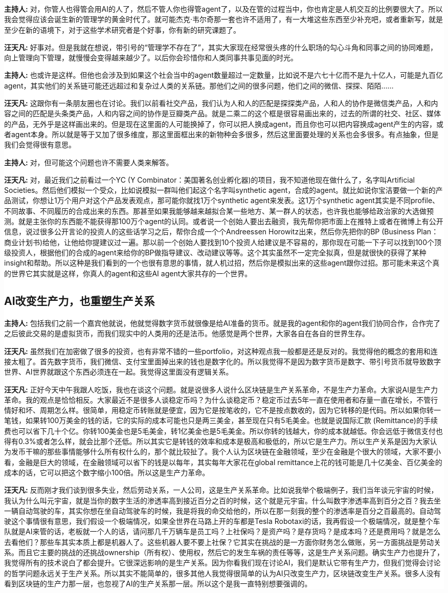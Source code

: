 **主持人:**
对，你管人也得管会用AI的人了，然后不管人你也得管agent了，以及在管的过程当中，你也肯定是人机交互的比例要很大了。所以我会觉得应该会诞生新的管理学的黄金时代了。就可能杰克·韦尔奇那一套也许不适用了，有一大堆这些东西至少补充吧，或者重新写，就是至少在新的语境下，对于这些学术研究者是个好事，你有新的研究课题了。

**汪天凡:**
好事对。但是我就在想说，带引号的“管理学不存在了”，其实大家现在经常很头疼的什么职场的勾心斗角和同事之间的协同难题，向上管理向下管理，就慢慢会变得越来越少了。以后你会珍惜你和人类同事共事见面的时光。

**主持人:**
也或许是这样。但他也会涉及到如果这个社会当中的agent数量超过一定数量，比如说不是六七十亿而不是九十亿人，可能是九百亿agent，其实他们的关系链可能还远超过和复杂过人类的关系链。那他们之间的很多问题，他们之间的微信、探探、陌陌……

**汪天凡:**
这跟你有一条朋友圈也在讨论。我们以前看社交产品，我们认为人和人的匹配是探探类产品，人和人的协作是微信类产品，人和内容之间的匹配是头条类产品，人和内容之间的协作是豆瓣类产品。就是二乘二的这个框是很容易画出来的，过去的所谓的社交、社区、媒体的产品，无外乎是这样画出来的。但是现在这里面的人可能换掉了，你可以把人换成agent，而且你也可以把内容换成agent产生的内容，或者agent本身。所以就是等于又加了很多维度，那这里面框出来的新物种会多很多，然后这里面要处理的关系也会多很多。有点抽象，但是我们会觉得很有意思。

**主持人:** 对，但可能这个问题也许不需要人类来解答。

**汪天凡:** 对，最近我们之前看过一个YC (Y
Combinator：美国著名创业孵化器)的项目，我不知道他现在做什么了，名字叫Artificial
Societies。然后他们模拟一个受众，比如说模拟一群叫他们起这个名字叫synthetic
agent，合成的agent。就比如说你宝洁要做一个新的产品测试，你想让1万个用户对这个产品发表观点，那可能你就找1万个synthetic
agent来发表。这1万个synthetic
agent其实是不同profile、不同故事、不同履历的合成出来的东西。那甚至如果我能够越来越拟合某一些地方、某一群人的状态，也许我也能够给政治家的大选做预测。就是主张你的东西能不能获得那100万个agent的认同。或者说一个创始人要出去融资，我先帮你把市面上在推特上或者在微博上有公开信息，说过很多公开言论的投资人的这些话学习之后，帮你合成一个个Andreessen
Horowitz出来，然后你先把你的BP (Business
Plan：商业计划书)给他，让他给你提建议过一遍。那以前一个创始人要找到10个投资人给建议是不容易的，那你现在可能一下子可以找到100个顶级投资人，根据他们的合成的agent来给你的BP做指导建议、改动建议等等。这个其实虽然不一定完全拟真，但是就很快的获得了某种insight和帮助。所以这种是我们看到的一个也很有意思的事情，就人机过招，然后你是模拟出来的这些agent跟你过招。那可能未来这个真的世界它其实就是这样，你真人的agent和这些AI
agent大家共存的一个世界。

## AI改变生产力，也重塑生产关系

**主持人:**
包括我们之前一个嘉宾他就说，他就觉得数字货币就很像是给AI准备的货币。就是我的agent和你的agent我们协同合作，合作完了之后彼此交易的是虚拟货币，而我们现实中的人类用的还是法币。他感觉是两个世界，大家各自在各自的世界生存。

**汪天凡:**
虽然我们在加密做了很多的投资，也有非常不错的一些portfolio，对这种观点我一般都是还是反对的。我觉得他的概念的套用和连接太粗了。首先数字货币，我们微信、支付宝里面掉出来的钱也是数字化的。所以我觉得不是因为数字货币是数字、带引号货币就导致数字世界、AI世界就跟这个东西必须连在一起。我觉得这里面没有逻辑关系。

**汪天凡:**
正好今天中午我跟人吃饭，我也在谈这个问题。就是说很多人说什么区块链是生产关系革命，不是生产力革命。大家说AI是生产力革命。我的观点是恰恰相反。大家最近不是很多人谈稳定币吗？为什么谈稳定币？稳定币过去5年一直在使用者和存量一直在增长，不管行情好和坏、周期怎么样。很简单，用稳定币转账就是便宜，因为它是按笔收的，它不是按点数收的，因为它转移的是代码。所以如果你转一笔钱，如果转100万美金的钱的话，它的实际的成本可能也只是两三美金，甚至现在只有5毛美金。也就是说国际汇款
(Remittance)的手续费也可以省下几十个亿。你转100美金也是5毛美金，转1亿美金也是5毛美金。所以你转的钱越大，你的成本就越低。你会远低于微信支付也得有0.3%或者怎么样，就会比那个还低。所以其实它是转钱的效率和成本是极高和极低的，所以它是生产力。所以生产关系是因为大家认为发币干嘛的那些事情能够什么所有权什么的，那个就比较扯了。我个人认为区块链在金融领域，至少在金融是个很大的领域，大家不要小看，金融是巨大的领域，在金融领域可以省下的钱是以每年，其实每年大家花在global
remittance上花的钱可能是几十亿美金、百亿美金的成本的话，它可以把这个数字缩小100倍。所以这是生产力革命。

**汪天凡:**
反而刚才我们谈到很多失业，然后劳动关系，一人公司，这是生产关系革命。比如说我举个极端例子，我们当年谈元宇宙的时候，我认为什么叫元宇宙，就是当你的数字生活的渗透率高到接近百分之百的时候，这个就是元宇宙。什么叫数字渗透率高到百分之百？我去坐一辆自动驾驶的车，其实你想在坐自动驾驶车的时候，我是将我的命交给他的，所以在那一刻我的整个的渗透率是百分之百最高的。自动驾驶这个事情很有意思，我们假设一个极端情况，如果全世界在马路上开的车都是Tesla
Robotaxi的话，我再假设一个极端情况，就是整个车队就是AI来管的话，老板就一个人的话，请问那几千万辆车是员工吗？上社保吗？是资产吗？是存货吗？是成本吗？还是费用吗？就是怎么去看他们？那些车其实本质上都是机器人了。这些机器人要不要上社保？它其实在挑战的是一方面你财务怎么做账，另一方面挑战是劳动关系。而且它主要的挑战的还挑战ownership（所有权）、使用权，然后它的发生车祸的责任等等，这是生产关系问题。确实生产力也提升了，我觉得所有的技术说白了都会提升。它很深远影响的是生产关系。因为你看我们现在讨论AI，我们是默认它带有生产力，但我们觉得会讨论的哲学问题永远关于生产关系。所以其实不能简单的，很多其他人我觉得很简单的认为AI只改变生产力，区块链改变生产关系。很多人没有看到区块链的生产力那一层，也忽视了AI的生产关系那一层。所以这个是我一直特别想要强调的。
